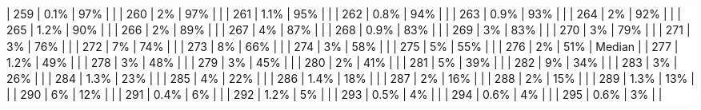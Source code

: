 | 259 | 0.1% | 97% |  |
| 260 | 2% | 97% |  |
| 261 | 1.1% | 95% |  |
| 262 | 0.8% | 94% |  |
| 263 | 0.9% | 93% |  |
| 264 | 2% | 92% |  |
| 265 | 1.2% | 90% |  |
| 266 | 2% | 89% |  |
| 267 | 4% | 87% |  |
| 268 | 0.9% | 83% |  |
| 269 | 3% | 83% |  |
| 270 | 3% | 79% |  |
| 271 | 3% | 76% |  |
| 272 | 7% | 74% |  |
| 273 | 8% | 66% |  |
| 274 | 3% | 58% |  |
| 275 | 5% | 55% |  |
| 276 | 2% | 51% | Median |
| 277 | 1.2% | 49% |  |
| 278 | 3% | 48% |  |
| 279 | 3% | 45% |  |
| 280 | 2% | 41% |  |
| 281 | 5% | 39% |  |
| 282 | 9% | 34% |  |
| 283 | 3% | 26% |  |
| 284 | 1.3% | 23% |  |
| 285 | 4% | 22% |  |
| 286 | 1.4% | 18% |  |
| 287 | 2% | 16% |  |
| 288 | 2% | 15% |  |
| 289 | 1.3% | 13% |  |
| 290 | 6% | 12% |  |
| 291 | 0.4% | 6% |  |
| 292 | 1.2% | 5% |  |
| 293 | 0.5% | 4% |  |
| 294 | 0.6% | 4% |  |
| 295 | 0.6% | 3% |  |